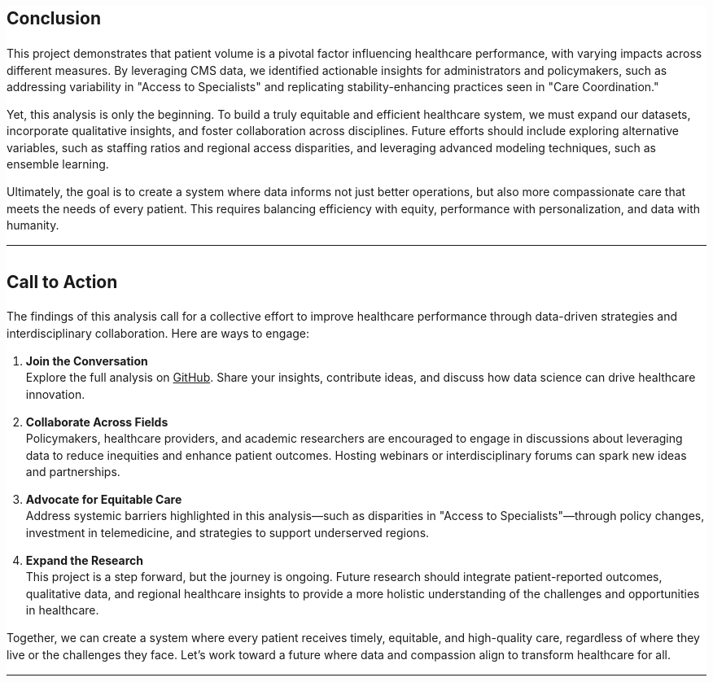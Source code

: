 
## Conclusion
This project demonstrates that patient volume is a pivotal factor influencing healthcare performance, with varying impacts across different measures. By leveraging CMS data, we identified actionable insights for administrators and policymakers, such as addressing variability in "Access to Specialists" and replicating stability-enhancing practices seen in "Care Coordination."

Yet, this analysis is only the beginning. To build a truly equitable and efficient healthcare system, we must expand our datasets, incorporate qualitative insights, and foster collaboration across disciplines. Future efforts should include exploring alternative variables, such as staffing ratios and regional access disparities, and leveraging advanced modeling techniques, such as ensemble learning.

Ultimately, the goal is to create a system where data informs not just better operations, but also more compassionate care that meets the needs of every patient. This requires balancing efficiency with equity, performance with personalization, and data with humanity.

---

## Call to Action
The findings of this analysis call for a collective effort to improve healthcare performance through data-driven strategies and interdisciplinary collaboration. Here are ways to engage:

1. **Join the Conversation**  
   Explore the full analysis on [GitHub](https://github.com/RWN-MD/CRISP-DM-Udacity-Project). Share your insights, contribute ideas, and discuss how data science can drive healthcare innovation.

2. **Collaborate Across Fields**  
   Policymakers, healthcare providers, and academic researchers are encouraged to engage in discussions about leveraging data to reduce inequities and enhance patient outcomes. Hosting webinars or interdisciplinary forums can spark new ideas and partnerships.

3. **Advocate for Equitable Care**  
   Address systemic barriers highlighted in this analysis—such as disparities in "Access to Specialists"—through policy changes, investment in telemedicine, and strategies to support underserved regions.

4. **Expand the Research**  
   This project is a step forward, but the journey is ongoing. Future research should integrate patient-reported outcomes, qualitative data, and regional healthcare insights to provide a more holistic understanding of the challenges and opportunities in healthcare.

Together, we can create a system where every patient receives timely, equitable, and high-quality care, regardless of where they live or the challenges they face. Let’s work toward a future where data and compassion align to transform healthcare for all.

---


